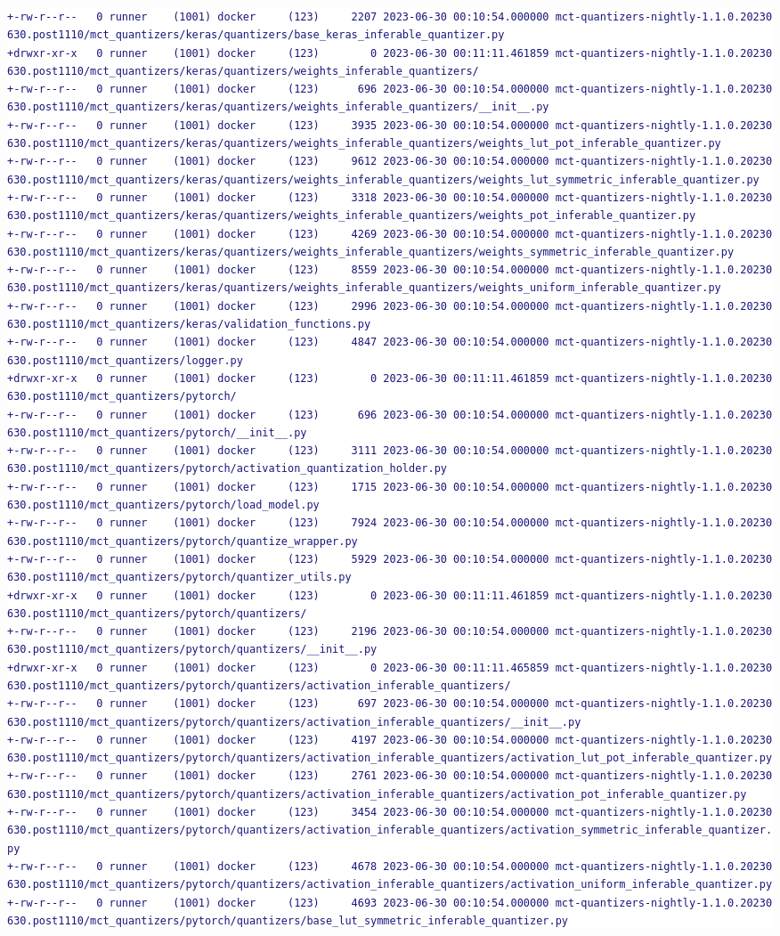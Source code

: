 ```diff
+-rw-r--r--   0 runner    (1001) docker     (123)     2207 2023-06-30 00:10:54.000000 mct-quantizers-nightly-1.1.0.20230630.post1110/mct_quantizers/keras/quantizers/base_keras_inferable_quantizer.py
+drwxr-xr-x   0 runner    (1001) docker     (123)        0 2023-06-30 00:11:11.461859 mct-quantizers-nightly-1.1.0.20230630.post1110/mct_quantizers/keras/quantizers/weights_inferable_quantizers/
+-rw-r--r--   0 runner    (1001) docker     (123)      696 2023-06-30 00:10:54.000000 mct-quantizers-nightly-1.1.0.20230630.post1110/mct_quantizers/keras/quantizers/weights_inferable_quantizers/__init__.py
+-rw-r--r--   0 runner    (1001) docker     (123)     3935 2023-06-30 00:10:54.000000 mct-quantizers-nightly-1.1.0.20230630.post1110/mct_quantizers/keras/quantizers/weights_inferable_quantizers/weights_lut_pot_inferable_quantizer.py
+-rw-r--r--   0 runner    (1001) docker     (123)     9612 2023-06-30 00:10:54.000000 mct-quantizers-nightly-1.1.0.20230630.post1110/mct_quantizers/keras/quantizers/weights_inferable_quantizers/weights_lut_symmetric_inferable_quantizer.py
+-rw-r--r--   0 runner    (1001) docker     (123)     3318 2023-06-30 00:10:54.000000 mct-quantizers-nightly-1.1.0.20230630.post1110/mct_quantizers/keras/quantizers/weights_inferable_quantizers/weights_pot_inferable_quantizer.py
+-rw-r--r--   0 runner    (1001) docker     (123)     4269 2023-06-30 00:10:54.000000 mct-quantizers-nightly-1.1.0.20230630.post1110/mct_quantizers/keras/quantizers/weights_inferable_quantizers/weights_symmetric_inferable_quantizer.py
+-rw-r--r--   0 runner    (1001) docker     (123)     8559 2023-06-30 00:10:54.000000 mct-quantizers-nightly-1.1.0.20230630.post1110/mct_quantizers/keras/quantizers/weights_inferable_quantizers/weights_uniform_inferable_quantizer.py
+-rw-r--r--   0 runner    (1001) docker     (123)     2996 2023-06-30 00:10:54.000000 mct-quantizers-nightly-1.1.0.20230630.post1110/mct_quantizers/keras/validation_functions.py
+-rw-r--r--   0 runner    (1001) docker     (123)     4847 2023-06-30 00:10:54.000000 mct-quantizers-nightly-1.1.0.20230630.post1110/mct_quantizers/logger.py
+drwxr-xr-x   0 runner    (1001) docker     (123)        0 2023-06-30 00:11:11.461859 mct-quantizers-nightly-1.1.0.20230630.post1110/mct_quantizers/pytorch/
+-rw-r--r--   0 runner    (1001) docker     (123)      696 2023-06-30 00:10:54.000000 mct-quantizers-nightly-1.1.0.20230630.post1110/mct_quantizers/pytorch/__init__.py
+-rw-r--r--   0 runner    (1001) docker     (123)     3111 2023-06-30 00:10:54.000000 mct-quantizers-nightly-1.1.0.20230630.post1110/mct_quantizers/pytorch/activation_quantization_holder.py
+-rw-r--r--   0 runner    (1001) docker     (123)     1715 2023-06-30 00:10:54.000000 mct-quantizers-nightly-1.1.0.20230630.post1110/mct_quantizers/pytorch/load_model.py
+-rw-r--r--   0 runner    (1001) docker     (123)     7924 2023-06-30 00:10:54.000000 mct-quantizers-nightly-1.1.0.20230630.post1110/mct_quantizers/pytorch/quantize_wrapper.py
+-rw-r--r--   0 runner    (1001) docker     (123)     5929 2023-06-30 00:10:54.000000 mct-quantizers-nightly-1.1.0.20230630.post1110/mct_quantizers/pytorch/quantizer_utils.py
+drwxr-xr-x   0 runner    (1001) docker     (123)        0 2023-06-30 00:11:11.461859 mct-quantizers-nightly-1.1.0.20230630.post1110/mct_quantizers/pytorch/quantizers/
+-rw-r--r--   0 runner    (1001) docker     (123)     2196 2023-06-30 00:10:54.000000 mct-quantizers-nightly-1.1.0.20230630.post1110/mct_quantizers/pytorch/quantizers/__init__.py
+drwxr-xr-x   0 runner    (1001) docker     (123)        0 2023-06-30 00:11:11.465859 mct-quantizers-nightly-1.1.0.20230630.post1110/mct_quantizers/pytorch/quantizers/activation_inferable_quantizers/
+-rw-r--r--   0 runner    (1001) docker     (123)      697 2023-06-30 00:10:54.000000 mct-quantizers-nightly-1.1.0.20230630.post1110/mct_quantizers/pytorch/quantizers/activation_inferable_quantizers/__init__.py
+-rw-r--r--   0 runner    (1001) docker     (123)     4197 2023-06-30 00:10:54.000000 mct-quantizers-nightly-1.1.0.20230630.post1110/mct_quantizers/pytorch/quantizers/activation_inferable_quantizers/activation_lut_pot_inferable_quantizer.py
+-rw-r--r--   0 runner    (1001) docker     (123)     2761 2023-06-30 00:10:54.000000 mct-quantizers-nightly-1.1.0.20230630.post1110/mct_quantizers/pytorch/quantizers/activation_inferable_quantizers/activation_pot_inferable_quantizer.py
+-rw-r--r--   0 runner    (1001) docker     (123)     3454 2023-06-30 00:10:54.000000 mct-quantizers-nightly-1.1.0.20230630.post1110/mct_quantizers/pytorch/quantizers/activation_inferable_quantizers/activation_symmetric_inferable_quantizer.py
+-rw-r--r--   0 runner    (1001) docker     (123)     4678 2023-06-30 00:10:54.000000 mct-quantizers-nightly-1.1.0.20230630.post1110/mct_quantizers/pytorch/quantizers/activation_inferable_quantizers/activation_uniform_inferable_quantizer.py
+-rw-r--r--   0 runner    (1001) docker     (123)     4693 2023-06-30 00:10:54.000000 mct-quantizers-nightly-1.1.0.20230630.post1110/mct_quantizers/pytorch/quantizers/base_lut_symmetric_inferable_quantizer.py
```